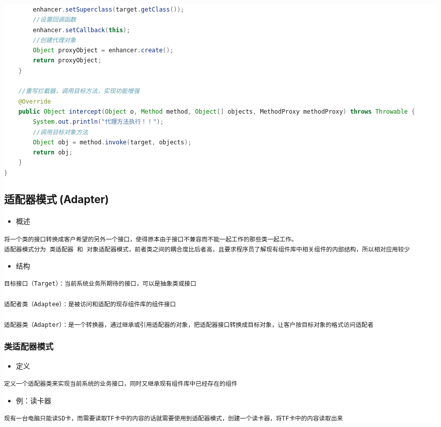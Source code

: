 ~~~java
        enhancer.setSuperclass(target.getClass());
        //设置回调函数
        enhancer.setCallback(this);
        //创建代理对象
        Object proxyObject = enhancer.create();
        return proxyObject;
    }

    //重写拦截器，调用目标方法，实现功能增强
    @Override
    public Object intercept(Object o, Method method, Object[] objects, MethodProxy methodProxy) throws Throwable {
        System.out.println("代理方法执行！！");
        //调用目标对象方法
        Object obj = method.invoke(target, objects);
        return obj;
    }
}
~~~

## 适配器模式 (Adapter)

* 概述
~~~text
将一个类的接口转换成客户希望的另外一个接口，使得原本由于接口不兼容而不能一起工作的那些类一起工作。
适配器模式分为 类适配器 和 对象适配器模式，前者类之间的耦合度比后者高，且要求程序员了解现有组件库中相关组件的内部结构，所以相对应用较少
~~~

* 结构
~~~text
目标接口（Target）：当前系统业务所期待的接口，可以是抽象类或接口

适配者类（Adaptee）：是被访问和适配的现存组件库的组件接口

适配器类（Adapter）：是一个转换器，通过继承或引用适配器的对象，把适配器接口转换成目标对象，让客户按目标对象的格式访问适配者
~~~

### 类适配器模式

* 定义
~~~text
定义一个适配器类来实现当前系统的业务接口，同时又继承现有组件库中已经存在的组件
~~~

* 例：读卡器
~~~text
现有一台电脑只能读SD卡，而需要读取TF卡中的内容的话就需要使用到适配器模式，创建一个读卡器，将TF卡中的内容读取出来
~~~

